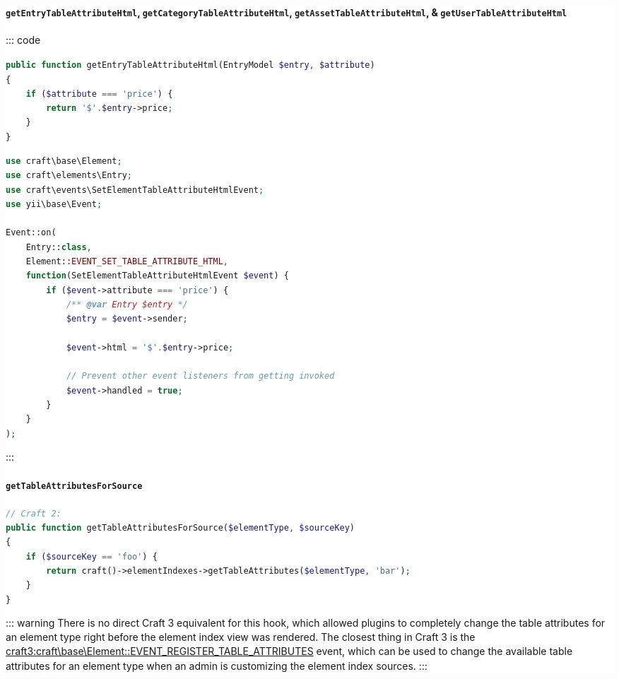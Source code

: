 #### `getEntryTableAttributeHtml`, `getCategoryTableAttributeHtml`, `getAssetTableAttributeHtml`, & `getUserTableAttributeHtml`

::: code
```php Craft 2
public function getEntryTableAttributeHtml(EntryModel $entry, $attribute)
{
    if ($attribute === 'price') {
        return '$'.$entry->price;
    }
}
```

```php Craft 3
use craft\base\Element;
use craft\elements\Entry;
use craft\events\SetElementTableAttributeHtmlEvent;
use yii\base\Event;

Event::on(
    Entry::class,
    Element::EVENT_SET_TABLE_ATTRIBUTE_HTML,
    function(SetElementTableAttributeHtmlEvent $event) {
        if ($event->attribute === 'price') {
            /** @var Entry $entry */
            $entry = $event->sender;

            $event->html = '$'.$entry->price;

            // Prevent other event listeners from getting invoked
            $event->handled = true;
        }
    }
);
```
:::

#### `getTableAttributesForSource`

```php
// Craft 2:
public function getTableAttributesForSource($elementType, $sourceKey)
{
    if ($sourceKey == 'foo') {
        return craft()->elementIndexes->getTableAttributes($elementType, 'bar');
    }
}
```

::: warning
There is no direct Craft 3 equivalent for this hook, which allowed plugins to completely change the table attributes for an element type right before the element index view was rendered. The closest thing in Craft 3 is the <craft3:craft\base\Element::EVENT_REGISTER_TABLE_ATTRIBUTES> event, which can be used to change the available table attributes for an element type when an admin is customizing the element index sources.
:::
